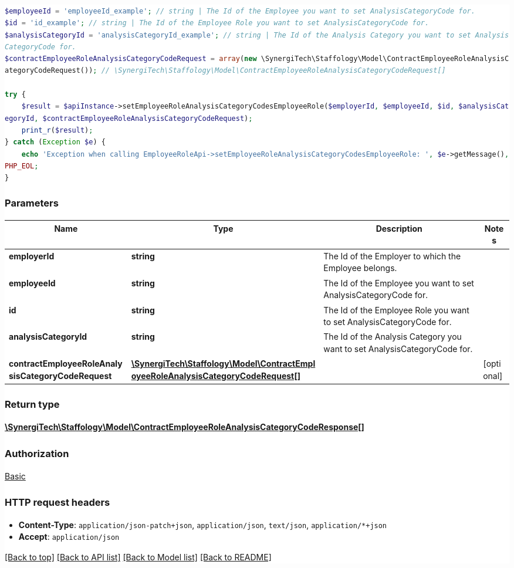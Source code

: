 ```php
$employeeId = 'employeeId_example'; // string | The Id of the Employee you want to set AnalysisCategoryCode for.
$id = 'id_example'; // string | The Id of the Employee Role you want to set AnalysisCategoryCode for.
$analysisCategoryId = 'analysisCategoryId_example'; // string | The Id of the Analysis Category you want to set AnalysisCategoryCode for.
$contractEmployeeRoleAnalysisCategoryCodeRequest = array(new \SynergiTech\Staffology\Model\ContractEmployeeRoleAnalysisCategoryCodeRequest()); // \SynergiTech\Staffology\Model\ContractEmployeeRoleAnalysisCategoryCodeRequest[]

try {
    $result = $apiInstance->setEmployeeRoleAnalysisCategoryCodesEmployeeRole($employerId, $employeeId, $id, $analysisCategoryId, $contractEmployeeRoleAnalysisCategoryCodeRequest);
    print_r($result);
} catch (Exception $e) {
    echo 'Exception when calling EmployeeRoleApi->setEmployeeRoleAnalysisCategoryCodesEmployeeRole: ', $e->getMessage(), PHP_EOL;
}
```

### Parameters

| Name | Type | Description  | Notes |
| ------------- | ------------- | ------------- | ------------- |
| **employerId** | **string**| The Id of the Employer to which the Employee belongs. | |
| **employeeId** | **string**| The Id of the Employee you want to set AnalysisCategoryCode for. | |
| **id** | **string**| The Id of the Employee Role you want to set AnalysisCategoryCode for. | |
| **analysisCategoryId** | **string**| The Id of the Analysis Category you want to set AnalysisCategoryCode for. | |
| **contractEmployeeRoleAnalysisCategoryCodeRequest** | [**\SynergiTech\Staffology\Model\ContractEmployeeRoleAnalysisCategoryCodeRequest[]**](../Model/ContractEmployeeRoleAnalysisCategoryCodeRequest.md)|  | [optional] |

### Return type

[**\SynergiTech\Staffology\Model\ContractEmployeeRoleAnalysisCategoryCodeResponse[]**](../Model/ContractEmployeeRoleAnalysisCategoryCodeResponse.md)

### Authorization

[Basic](../../README.md#Basic)

### HTTP request headers

- **Content-Type**: `application/json-patch+json`, `application/json`, `text/json`, `application/*+json`
- **Accept**: `application/json`

[[Back to top]](#) [[Back to API list]](../../README.md#endpoints)
[[Back to Model list]](../../README.md#models)
[[Back to README]](../../README.md)
